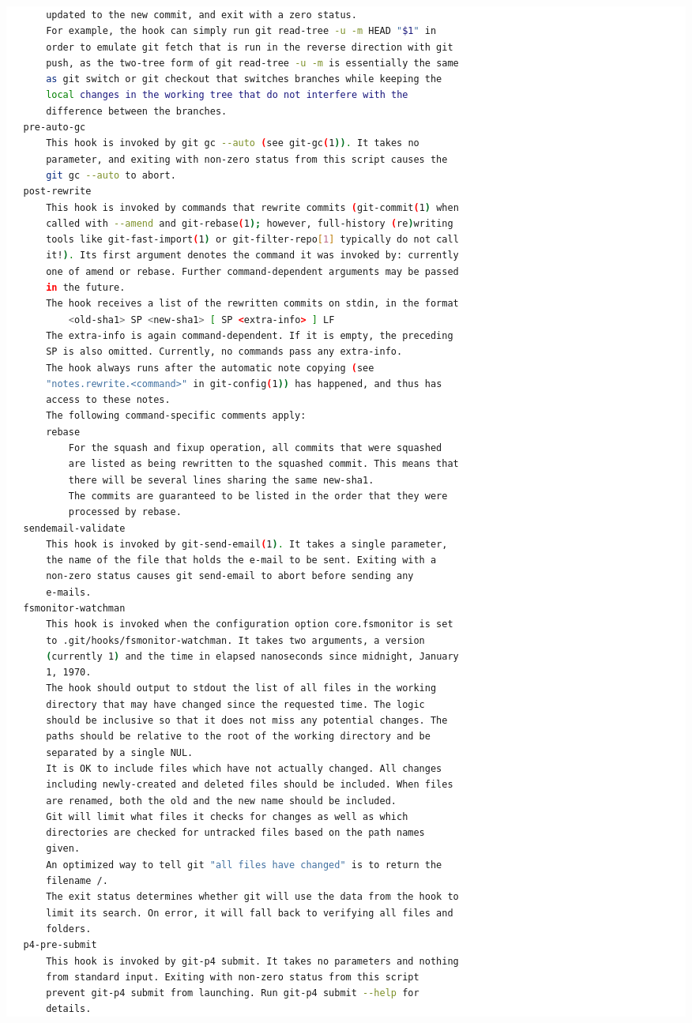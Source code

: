 ```sh
       updated to the new commit, and exit with a zero status.
       For example, the hook can simply run git read-tree -u -m HEAD "$1" in
       order to emulate git fetch that is run in the reverse direction with git
       push, as the two-tree form of git read-tree -u -m is essentially the same
       as git switch or git checkout that switches branches while keeping the
       local changes in the working tree that do not interfere with the
       difference between the branches.
   pre-auto-gc
       This hook is invoked by git gc --auto (see git-gc(1)). It takes no
       parameter, and exiting with non-zero status from this script causes the
       git gc --auto to abort.
   post-rewrite
       This hook is invoked by commands that rewrite commits (git-commit(1) when
       called with --amend and git-rebase(1); however, full-history (re)writing
       tools like git-fast-import(1) or git-filter-repo[1] typically do not call
       it!). Its first argument denotes the command it was invoked by: currently
       one of amend or rebase. Further command-dependent arguments may be passed
       in the future.
       The hook receives a list of the rewritten commits on stdin, in the format
           <old-sha1> SP <new-sha1> [ SP <extra-info> ] LF
       The extra-info is again command-dependent. If it is empty, the preceding
       SP is also omitted. Currently, no commands pass any extra-info.
       The hook always runs after the automatic note copying (see
       "notes.rewrite.<command>" in git-config(1)) has happened, and thus has
       access to these notes.
       The following command-specific comments apply:
       rebase
           For the squash and fixup operation, all commits that were squashed
           are listed as being rewritten to the squashed commit. This means that
           there will be several lines sharing the same new-sha1.
           The commits are guaranteed to be listed in the order that they were
           processed by rebase.
   sendemail-validate
       This hook is invoked by git-send-email(1). It takes a single parameter,
       the name of the file that holds the e-mail to be sent. Exiting with a
       non-zero status causes git send-email to abort before sending any
       e-mails.
   fsmonitor-watchman
       This hook is invoked when the configuration option core.fsmonitor is set
       to .git/hooks/fsmonitor-watchman. It takes two arguments, a version
       (currently 1) and the time in elapsed nanoseconds since midnight, January
       1, 1970.
       The hook should output to stdout the list of all files in the working
       directory that may have changed since the requested time. The logic
       should be inclusive so that it does not miss any potential changes. The
       paths should be relative to the root of the working directory and be
       separated by a single NUL.
       It is OK to include files which have not actually changed. All changes
       including newly-created and deleted files should be included. When files
       are renamed, both the old and the new name should be included.
       Git will limit what files it checks for changes as well as which
       directories are checked for untracked files based on the path names
       given.
       An optimized way to tell git "all files have changed" is to return the
       filename /.
       The exit status determines whether git will use the data from the hook to
       limit its search. On error, it will fall back to verifying all files and
       folders.
   p4-pre-submit
       This hook is invoked by git-p4 submit. It takes no parameters and nothing
       from standard input. Exiting with non-zero status from this script
       prevent git-p4 submit from launching. Run git-p4 submit --help for
       details.
```